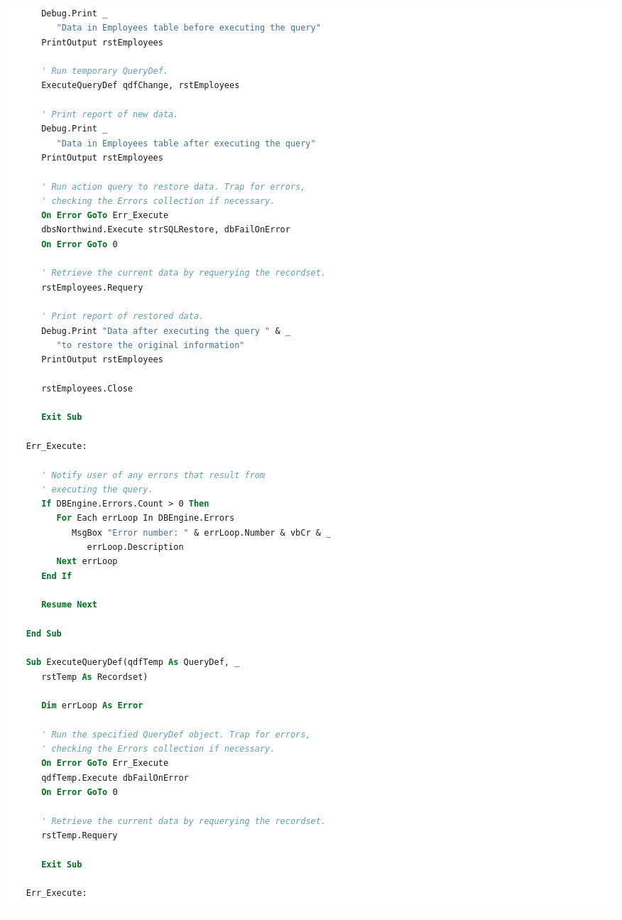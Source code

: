 ```vb
       Debug.Print _ 
          "Data in Employees table before executing the query" 
       PrintOutput rstEmployees 
        
       ' Run temporary QueryDef. 
       ExecuteQueryDef qdfChange, rstEmployees 
        
       ' Print report of new data. 
       Debug.Print _ 
          "Data in Employees table after executing the query" 
       PrintOutput rstEmployees 
     
       ' Run action query to restore data. Trap for errors, 
       ' checking the Errors collection if necessary. 
       On Error GoTo Err_Execute 
       dbsNorthwind.Execute strSQLRestore, dbFailOnError 
       On Error GoTo 0 
     
       ' Retrieve the current data by requerying the recordset. 
       rstEmployees.Requery 
     
       ' Print report of restored data. 
       Debug.Print "Data after executing the query " & _ 
          "to restore the original information" 
       PrintOutput rstEmployees 
     
       rstEmployees.Close 
        
       Exit Sub 
        
    Err_Execute: 
     
       ' Notify user of any errors that result from 
       ' executing the query. 
       If DBEngine.Errors.Count > 0 Then 
          For Each errLoop In DBEngine.Errors 
             MsgBox "Error number: " & errLoop.Number & vbCr & _ 
                errLoop.Description 
          Next errLoop 
       End If 
        
       Resume Next 
     
    End Sub 
     
    Sub ExecuteQueryDef(qdfTemp As QueryDef, _ 
       rstTemp As Recordset) 
     
       Dim errLoop As Error 
        
       ' Run the specified QueryDef object. Trap for errors, 
       ' checking the Errors collection if necessary. 
       On Error GoTo Err_Execute 
       qdfTemp.Execute dbFailOnError 
       On Error GoTo 0 
     
       ' Retrieve the current data by requerying the recordset. 
       rstTemp.Requery 
        
       Exit Sub 
     
    Err_Execute: 
     
```